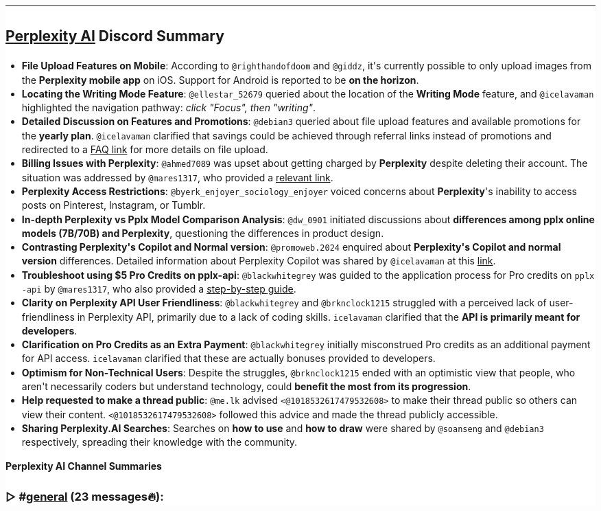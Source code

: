 
        

---

## [Perplexity AI](https://discord.com/channels/1047197230748151888) Discord Summary

- **File Upload Features on Mobile**: According to `@righthandofdoom` and `@giddz`, it's currently possible to only upload images from the **Perplexity mobile app** on iOS. Support for Android is reported to be **on the horizon**.
- **Locating the Writing Mode Feature**: `@ellestar_52679` queried about the location of the **Writing Mode** feature, and `@icelavaman` highlighted the navigation pathway: *click "Focus", then "writing"*.
- **Detailed Discussion on Features and Promotions**: `@debian3` queried about file upload features and available promotions for the **yearly plan**. `@icelavaman` clarified that savings could be achieved through referral links instead of promotions and redirected to a [FAQ link](https://blog.perplexity.ai/faq/how-does-file-upload-work) for more details on file upload.
- **Billing Issues with Perplexity**: `@ahmed7089` was upset about getting charged by **Perplexity** despite deleting their account. The situation was addressed by `@mares1317`, who provided a [relevant link](https://discord.com/channels/1047197230748151888/1118264005207793674/1188109891508908073).
- **Perplexity Access Restrictions**: `@byerk_enjoyer_sociology_enjoyer` voiced concerns about **Perplexity**'s inability to access posts on Pinterest, Instagram, or Tumblr.
- **In-depth Perplexity vs Pplx Model Comparison Analysis**: `@dw_0901` initiated discussions about **differences among pplx online models (7B/70B) and Perplexity**, questioning the differences in product design.
- **Contrasting Perplexity's Copilot and Normal version**: `@promoweb.2024` enquired about **Perplexity's Copilot and normal version** differences. Detailed information about Perplexity Copilot was shared by `@icelavaman` at this [link](https://blog.perplexity.ai/faq/what-is-copilot).
- **Troubleshoot using $5 Pro Credits on pplx-api**: `@blackwhitegrey` was guided to the application process for Pro credits on `pplx-api` by `@mares1317`, who also provided a [step-by-step guide](https://docs.perplexity.ai/docs/getting-started).
- **Clarity on Perplexity API User Friendliness**: `@blackwhitegrey` and `@brknclock1215` struggled with a perceived lack of user-friendliness in Perplexity API, primarily due to a lack of coding skills. `icelavaman` clarified that the **API is primarily meant for developers**.
- **Clarification on Pro Credits as an Extra Payment**: `@blackwhitegrey` initially misconstrued Pro credits as an additional payment for API access. `icelavaman` clarified that these are actually bonuses provided to developers.
- **Optimism for Non-Technical Users**: Despite the struggles, `@brknclock1215` ended with an optimistic view that people, who aren't necessarily coders but understand technology, could **benefit the most from its progression**.
- **Help requested to make a thread public**: `@me.lk` advised `<@1018532617479532608>` to make their thread public so others can view their content. `<@1018532617479532608>` followed this advice and made the thread publicly accessible.
- **Sharing Perplexity.AI Searches**: Searches on **how to use** and **how to draw** were shared by `@soanseng` and `@debian3` respectively, spreading their knowledge with the community.


**Perplexity AI Channel Summaries**

### ▷ #[general](https://discord.com/channels/1047197230748151888/1047649527299055688/) (23 messages🔥): 
        